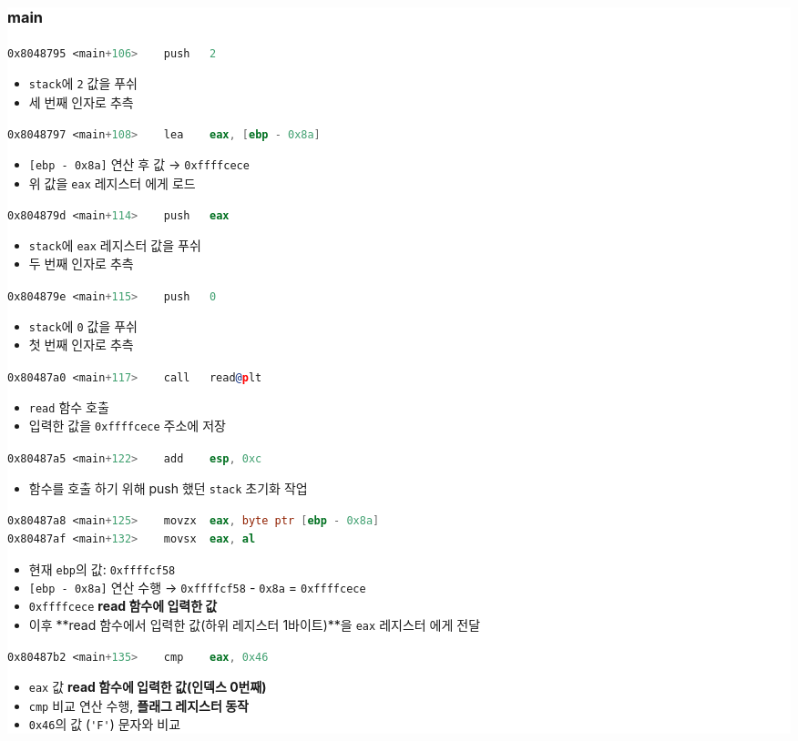
### main

```asm
0x8048795 <main+106>    push   2
```

- `stack`에 `2` 값을 푸쉬
- 세 번째 인자로 추측

```asm
0x8048797 <main+108>    lea    eax, [ebp - 0x8a]
```

- `[ebp - 0x8a]` 연산 후 값 → `0xffffcece`
- 위 값을 `eax` 레지스터 에게 로드

```asm
0x804879d <main+114>    push   eax
```

- `stack`에 `eax` 레지스터 값을 푸쉬
- 두 번째 인자로 추측

```asm
0x804879e <main+115>    push   0
```

- `stack`에 `0` 값을 푸쉬
- 첫 번째 인자로 추측

```asm
0x80487a0 <main+117>    call   read@plt
```

- `read` 함수 호출
- 입력한 값을 `0xffffcece` 주소에 저장

```asm
0x80487a5 <main+122>    add    esp, 0xc
```

- 함수를 호출 하기 위해 push 했던 `stack` 초기화 작업

```asm
0x80487a8 <main+125>    movzx  eax, byte ptr [ebp - 0x8a]
0x80487af <main+132>    movsx  eax, al
```

- 현재 `ebp`의 값: `0xffffcf58`
- `[ebp - 0x8a]` 연산 수행 → `0xffffcf58` - `0x8a` = `0xffffcece`
- `0xffffcece` **read 함수에 입력한 값**
- 이후 **read 함수에서 입력한 값(하위 레지스터 1바이트)**을 `eax` 레지스터 에게 전달

```asm
0x80487b2 <main+135>    cmp    eax, 0x46 
```

- `eax` 값 **read 함수에 입력한 값(인덱스 0번째)**
- `cmp` 비교 연산 수행, **플래그 레지스터 동작**
- `0x46`의 값 (`'F'`) 문자와 비교 

